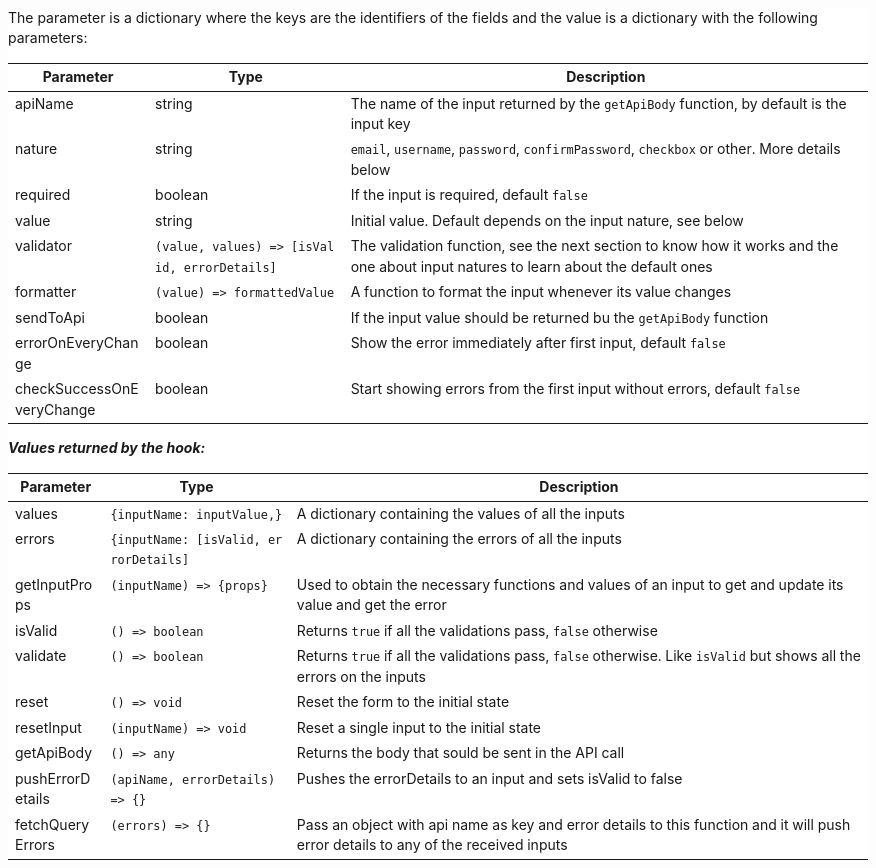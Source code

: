 The parameter is a dictionary where the keys are the identifiers of the fields and the value is a dictionary with the following parameters:

| Parameter                 | Type                                         | Description                                                                                                                        |
| ------------------------- | -------------------------------------------- | ---------------------------------------------------------------------------------------------------------------------------------- |
| apiName                   | string                                       | The name of the input returned by the `getApiBody` function, by default is the input key                                           |
| nature                    | string                                       | `email`, `username`, `password`, `confirmPassword`, `checkbox` or other. More details below                                        |
| required                  | boolean                                      | If the input is required, default `false`                                                                                          |
| value                     | string                                       | Initial value. Default depends on the input nature, see below                                                                      |
| validator                 | `(value, values) => [isValid, errorDetails]` | The validation function, see the next section to know how it works and the one about input natures to learn about the default ones |
| formatter                 | `(value) => formattedValue`                  | A function to format the input whenever its value changes                                                                          |
| sendToApi                 | boolean                                      | If the input value should be returned bu the `getApiBody` function                                                                 |
| errorOnEveryChange        | boolean                                      | Show the error immediately after first input, default `false`                                                                      |
| checkSuccessOnEveryChange | boolean                                      | Start showing errors from the first input without errors, default `false`                                                          |

**_Values returned by the hook:_**

| Parameter        | Type                                   | Description                                                                                                                                                                                                                  |
| ---------------- | -------------------------------------- | ---------------------------------------------------------------------------------------------------------------------------------------------------------------------------------------------------------------------------- |
| values           | `{inputName: inputValue,}`             | A dictionary containing the values of all the inputs                                                                                                                                                                         |
| errors           | `{inputName: [isValid, errorDetails]`  | A dictionary containing the errors of all the inputs                                                                                                                                                                         |
| getInputProps    | `(inputName) => {props}`               | Used to obtain the necessary functions and values of an input to get and update its value and get the error                                                                                                                  |
| isValid          | `() => boolean`                        | Returns `true` if all the validations pass, `false` otherwise                                                                                                                                                                |
| validate         | `() => boolean`                        | Returns `true` if all the validations pass, `false` otherwise. Like `isValid` but shows all the errors on the inputs                                                                                                         |
| reset            | `() => void`                           | Reset the form to the initial state                                                                                                                                                                                          |
| resetInput       | `(inputName) => void`                  | Reset a single input to the initial state                                                                                                                                                                                    |
| getApiBody       | `() => any`                            | Returns the body that sould be sent in the API call                                                                                                                                                                          |
| pushErrorDetails | `(apiName, errorDetails) => {}`        | Pushes the errorDetails to an input and sets isValid to false                                                                                                                                                                |
| fetchQueryErrors | `(errors) => {}`                       | Pass an object with api name as key and error details to this function and it will push error details to any of the received inputs                                                                                          |